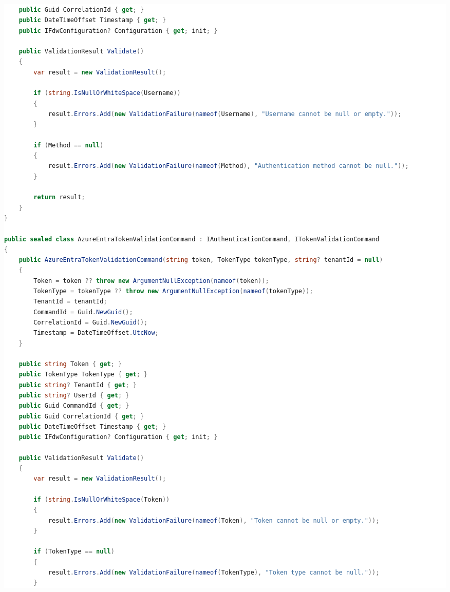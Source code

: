 ```csharp
    public Guid CorrelationId { get; }
    public DateTimeOffset Timestamp { get; }
    public IFdwConfiguration? Configuration { get; init; }

    public ValidationResult Validate()
    {
        var result = new ValidationResult();

        if (string.IsNullOrWhiteSpace(Username))
        {
            result.Errors.Add(new ValidationFailure(nameof(Username), "Username cannot be null or empty."));
        }

        if (Method == null)
        {
            result.Errors.Add(new ValidationFailure(nameof(Method), "Authentication method cannot be null."));
        }

        return result;
    }
}

public sealed class AzureEntraTokenValidationCommand : IAuthenticationCommand, ITokenValidationCommand
{
    public AzureEntraTokenValidationCommand(string token, TokenType tokenType, string? tenantId = null)
    {
        Token = token ?? throw new ArgumentNullException(nameof(token));
        TokenType = tokenType ?? throw new ArgumentNullException(nameof(tokenType));
        TenantId = tenantId;
        CommandId = Guid.NewGuid();
        CorrelationId = Guid.NewGuid();
        Timestamp = DateTimeOffset.UtcNow;
    }

    public string Token { get; }
    public TokenType TokenType { get; }
    public string? TenantId { get; }
    public string? UserId { get; }
    public Guid CommandId { get; }
    public Guid CorrelationId { get; }
    public DateTimeOffset Timestamp { get; }
    public IFdwConfiguration? Configuration { get; init; }

    public ValidationResult Validate()
    {
        var result = new ValidationResult();

        if (string.IsNullOrWhiteSpace(Token))
        {
            result.Errors.Add(new ValidationFailure(nameof(Token), "Token cannot be null or empty."));
        }

        if (TokenType == null)
        {
            result.Errors.Add(new ValidationFailure(nameof(TokenType), "Token type cannot be null."));
        }

```